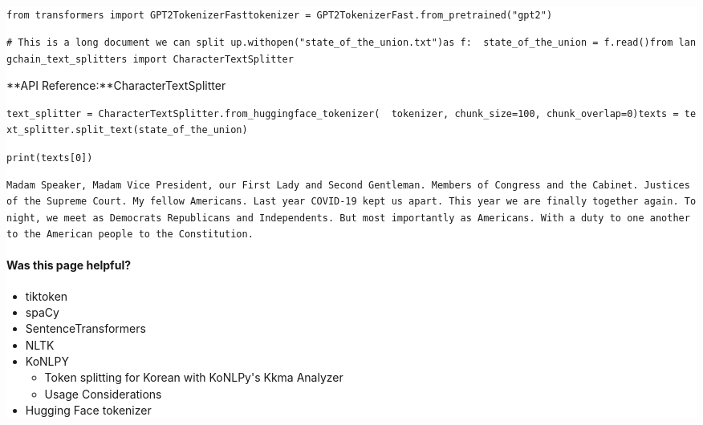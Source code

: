 
```
from transformers import GPT2TokenizerFasttokenizer = GPT2TokenizerFast.from_pretrained("gpt2")
```

```
# This is a long document we can split up.withopen("state_of_the_union.txt")as f:  state_of_the_union = f.read()from langchain_text_splitters import CharacterTextSplitter
```

**API Reference:**CharacterTextSplitter
```
text_splitter = CharacterTextSplitter.from_huggingface_tokenizer(  tokenizer, chunk_size=100, chunk_overlap=0)texts = text_splitter.split_text(state_of_the_union)
```

```
print(texts[0])
```

```
Madam Speaker, Madam Vice President, our First Lady and Second Gentleman. Members of Congress and the Cabinet. Justices of the Supreme Court. My fellow Americans. Last year COVID-19 kept us apart. This year we are finally together again. Tonight, we meet as Democrats Republicans and Independents. But most importantly as Americans. With a duty to one another to the American people to the Constitution.
```

#### Was this page helpful?
  * tiktoken
  * spaCy
  * SentenceTransformers
  * NLTK
  * KoNLPY
    * Token splitting for Korean with KoNLPy's Kkma Analyzer
    * Usage Considerations
  * Hugging Face tokenizer


